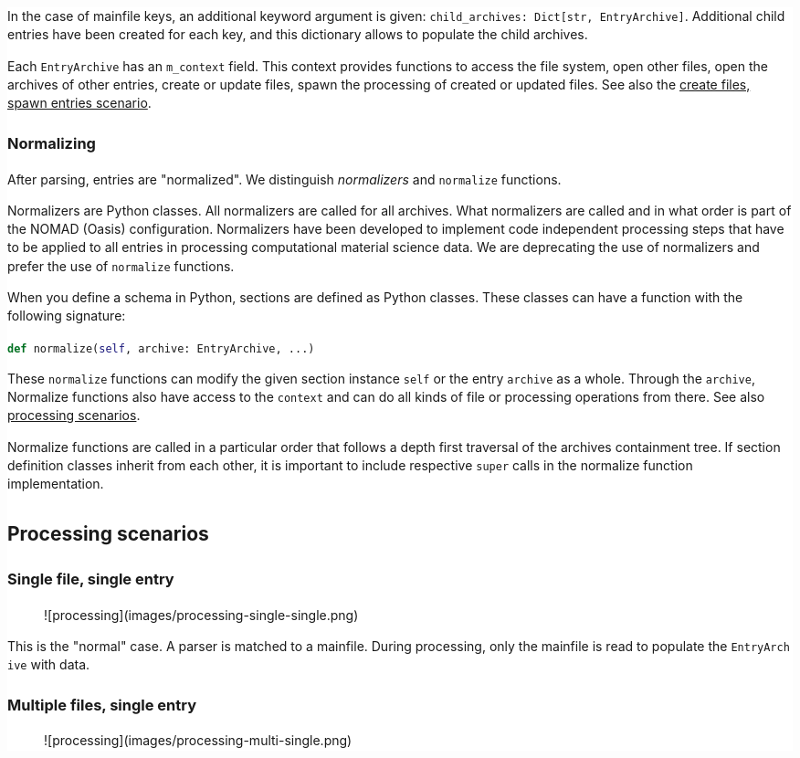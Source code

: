 In the case of mainfile keys, an additional keyword argument is given:
`child_archives: Dict[str, EntryArchive]`. Additional child entries have been created for
each key, and this dictionary allows to populate the child archives.

Each `EntryArchive` has an `m_context` field. This context provides functions
to access the file system, open other files, open the archives of other entries,
create or update files, spawn the processing of created or updated files.
See also the [create files, spawn entries scenario](#creating-files-spawning-entries).

### Normalizing

After parsing, entries are "normalized". We distinguish *normalizers* and `normalize`
functions.

Normalizers are Python classes. All normalizers
are called for all archives. What normalizers are called and in what order is
part of the NOMAD (Oasis) configuration. Normalizers have been developed to implement
code independent processing steps that have to be applied to all entries in processing
computational material science data. We are deprecating the use of normalizers and prefer
the use of `normalize` functions.

When you define a schema in Python, sections are defined as Python classes. These
classes can have a function with the following signature:

```py
def normalize(self, archive: EntryArchive, ...)
```
These `normalize` functions can modify the given section instance `self` or the
entry `archive` as a whole. Through the `archive`, Normalize functions also have access to
the `context` and can do all kinds of file or processing operations from there.
See also [processing scenarios](#processing-scenarios).

Normalize functions are called in a particular order that follows a depth first
traversal of the archives containment tree. If section definition classes inherit
from each other, it is important to include respective `super` calls in the normalize
function implementation.

## Processing scenarios

### Single file, single entry

<figure markdown>
  ![processing](images/processing-single-single.png)
</figure>

This is the "normal" case. A parser is matched to a mainfile. During processing,
only the mainfile is read to populate the `EntryArchive` with data.

### Multiple files, single entry

<figure markdown>
  ![processing](images/processing-multi-single.png)
</figure>
